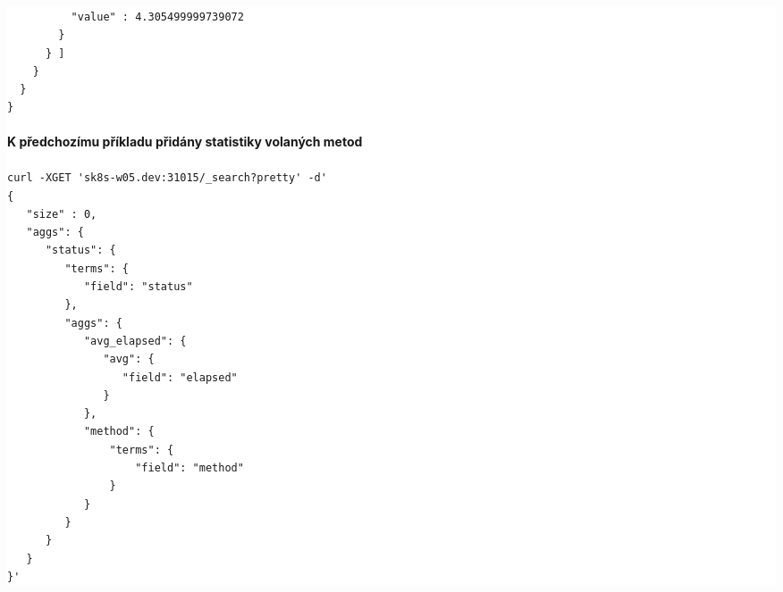 ```
          "value" : 4.305499999739072
        }
      } ]
    }
  }
}
```

#### K předchozímu příkladu přidány statistiky volaných metod
```
curl -XGET 'sk8s-w05.dev:31015/_search?pretty' -d'
{
   "size" : 0,
   "aggs": {
      "status": {
         "terms": {
            "field": "status"
         },
         "aggs": {
            "avg_elapsed": { 
               "avg": {
                  "field": "elapsed"
               }
            },
            "method": { 
                "terms": {
                    "field": "method" 
                }
            }
         }
      }
   }
}'
```

